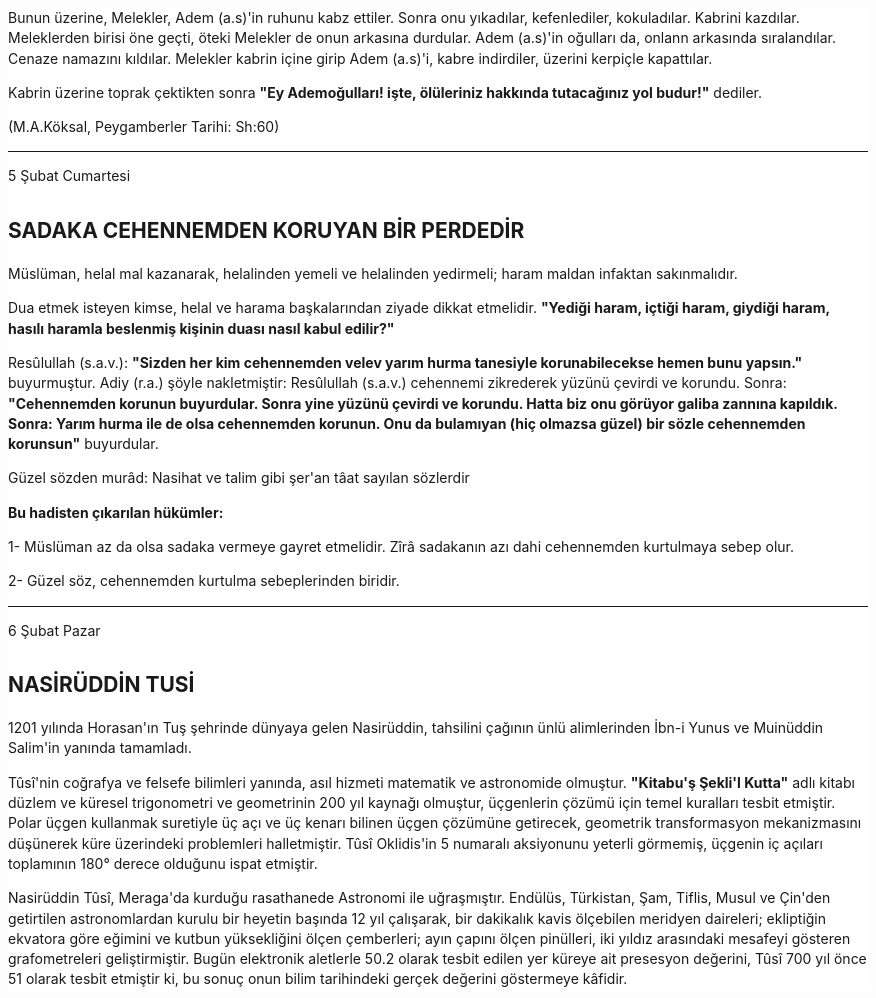 Bunun üzerine, Melekler, Adem (a.s)'in ruhunu kabz ettiler. Sonra onu yıkadılar, kefenlediler, kokuladılar. Kabrini kazdılar. Meleklerden birisi öne geçti, öteki Melekler de onun arkasına durdular. Adem (a.s)'in oğulları da, onlann arkasında sıralandılar. Cenaze namazını kıldılar. Melekler kabrin içine girip Adem (a.s)'i, kabre indirdiler, üzerini kerpiçle kapattılar.

Kabrin üzerine toprak çektikten sonra **"Ey Ademoğulları! işte, ölüleriniz hakkında tutacağınız yol bu­dur!"** dediler.

(M.A.Köksal, Peygamberler Tarihi: Sh:60)



---

5 Şubat Cumartesi

## SADAKA CEHENNEMDEN KORUYAN BİR PERDEDİR

Müslüman, helal mal kazanarak, helalinden yemeli ve helalinden yedirmeli; haram maldan infaktan sakın­malıdır.

Dua etmek isteyen kimse, helal ve harama başkala­rından ziyade dikkat etmelidir. **"Yediği haram, içtiği haram, giydiği haram, hasılı haramla beslenmiş kişinin duası nasıl kabul edilir?"**

Resûlullah (s.a.v.): **"Sizden her kim cehennemden ve­lev yarım hurma tanesiyle korunabilecekse hemen bunu yapsın."** buyurmuştur. Adiy (r.a.) şöyle nakletmiştir: Resûlullah (s.a.v.) cehennemi zikrederek yüzünü çe­virdi ve korundu. Sonra: **"Cehennemden korunun bu­yurdular. Sonra yine yüzünü çevirdi ve korundu. Hat­ta biz onu görüyor galiba zannına kapıldık. Sonra: Yarım hurma ile de olsa cehennemden korunun. Onu da bulamıyan (hiç olmazsa güzel) bir sözle ce­hennemden korunsun"** buyurdular.

Güzel sözden murâd: Nasihat ve talim gibi şer'an tâat sayılan sözlerdir

**Bu hadisten çıkarılan hükümler:**

1- Müslüman az da olsa sadaka vermeye gayret etme­lidir. Zîrâ sadakanın azı dahi cehennemden kurtulma­ya sebep olur.

2- Güzel söz, cehennemden kurtulma sebeplerinden biridir.



---

6 Şubat Pazar

## NASİRÜDDİN TUSİ

1201 yılında Horasan'ın Tuş şehrinde dünyaya gelen Nasirüddin, tahsilini çağının ünlü alimlerinden İbn-i Yunus ve Muinüddin Salim'in yanında tamamladı.

Tûsî'nin coğrafya ve felsefe bilimleri yanında, asıl hizmeti matematik ve astronomide olmuştur. **"Kitabu'ş Şekli'l Kutta"** adlı kitabı düzlem ve küresel trigono­metri ve geometrinin 200 yıl kaynağı olmuştur, üçgen­lerin çözümü için temel kuralları tesbit etmiştir. Polar üçgen kullanmak suretiyle üç açı ve üç kenarı bilinen üçgen çözümüne getirecek, geometrik transformasyon mekanizmasını düşünerek küre üzerindeki problemleri halletmiştir. Tûsî Oklidis'in 5 numaralı aksiyonunu ye­terli görmemiş, üçgenin iç açıları toplamının 180° dere­ce olduğunu ispat etmiştir.

Nasirüddin Tûsî, Meraga'da kurduğu rasathanede Astronomi ile uğraşmıştır. Endülüs, Türkistan, Şam, Tiflis, Musul ve Çin'den getirtilen astronomlardan ku­rulu bir heyetin başında 12 yıl çalışarak, bir dakikalık kavis ölçebilen meridyen daireleri; ekliptiğin ekvatora göre eğimini ve kutbun yüksekliğini ölçen çemberleri; ayın çapını ölçen pinülleri, iki yıldız arasındaki mesafe­yi gösteren grafometreleri geliştirmiştir. Bugün elektro­nik aletlerle 50.2 olarak tesbit edilen yer küreye ait presesyon değerini, Tûsî 700 yıl önce 51 olarak tesbit etmiştir ki, bu sonuç onun bilim tarihindeki gerçek değe­rini göstermeye kâfidir.
